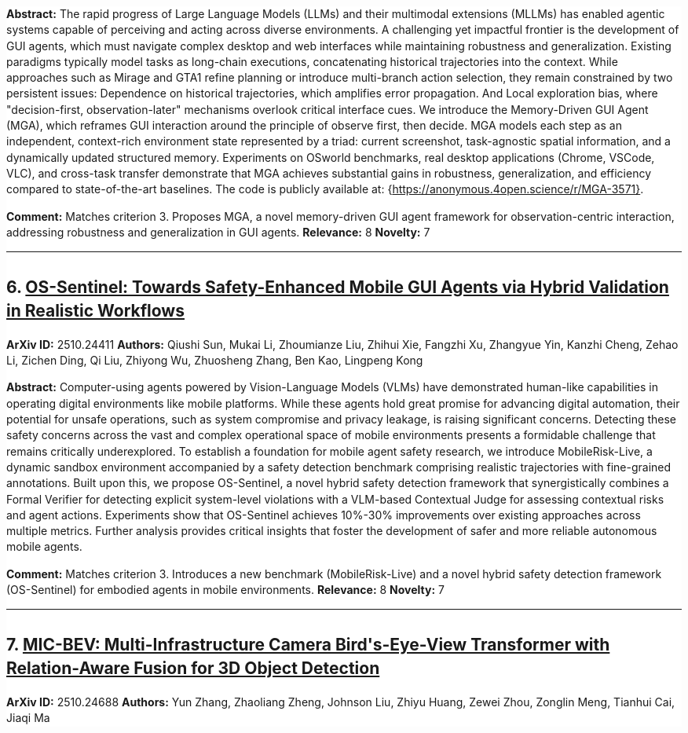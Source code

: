 **Abstract:**  The rapid progress of Large Language Models (LLMs) and their multimodal extensions (MLLMs) has enabled agentic systems capable of perceiving and acting across diverse environments. A challenging yet impactful frontier is the development of GUI agents, which must navigate complex desktop and web interfaces while maintaining robustness and generalization. Existing paradigms typically model tasks as long-chain executions, concatenating historical trajectories into the context. While approaches such as Mirage and GTA1 refine planning or introduce multi-branch action selection, they remain constrained by two persistent issues: Dependence on historical trajectories, which amplifies error propagation. And Local exploration bias, where "decision-first, observation-later" mechanisms overlook critical interface cues. We introduce the Memory-Driven GUI Agent (MGA), which reframes GUI interaction around the principle of observe first, then decide. MGA models each step as an independent, context-rich environment state represented by a triad: current screenshot, task-agnostic spatial information, and a dynamically updated structured memory. Experiments on OSworld benchmarks, real desktop applications (Chrome, VSCode, VLC), and cross-task transfer demonstrate that MGA achieves substantial gains in robustness, generalization, and efficiency compared to state-of-the-art baselines. The code is publicly available at: {https://anonymous.4open.science/r/MGA-3571}.

**Comment:** Matches criterion 3. Proposes MGA, a novel memory-driven GUI agent framework for observation-centric interaction, addressing robustness and generalization in GUI agents.
**Relevance:** 8
**Novelty:** 7

---

## 6. [OS-Sentinel: Towards Safety-Enhanced Mobile GUI Agents via Hybrid Validation in Realistic Workflows](https://arxiv.org/abs/2510.24411) <a id="link6"></a>
**ArXiv ID:** 2510.24411
**Authors:** Qiushi Sun, Mukai Li, Zhoumianze Liu, Zhihui Xie, Fangzhi Xu, Zhangyue Yin, Kanzhi Cheng, Zehao Li, Zichen Ding, Qi Liu, Zhiyong Wu, Zhuosheng Zhang, Ben Kao, Lingpeng Kong

**Abstract:**  Computer-using agents powered by Vision-Language Models (VLMs) have demonstrated human-like capabilities in operating digital environments like mobile platforms. While these agents hold great promise for advancing digital automation, their potential for unsafe operations, such as system compromise and privacy leakage, is raising significant concerns. Detecting these safety concerns across the vast and complex operational space of mobile environments presents a formidable challenge that remains critically underexplored. To establish a foundation for mobile agent safety research, we introduce MobileRisk-Live, a dynamic sandbox environment accompanied by a safety detection benchmark comprising realistic trajectories with fine-grained annotations. Built upon this, we propose OS-Sentinel, a novel hybrid safety detection framework that synergistically combines a Formal Verifier for detecting explicit system-level violations with a VLM-based Contextual Judge for assessing contextual risks and agent actions. Experiments show that OS-Sentinel achieves 10%-30% improvements over existing approaches across multiple metrics. Further analysis provides critical insights that foster the development of safer and more reliable autonomous mobile agents.

**Comment:** Matches criterion 3. Introduces a new benchmark (MobileRisk-Live) and a novel hybrid safety detection framework (OS-Sentinel) for embodied agents in mobile environments.
**Relevance:** 8
**Novelty:** 7

---

## 7. [MIC-BEV: Multi-Infrastructure Camera Bird's-Eye-View Transformer with Relation-Aware Fusion for 3D Object Detection](https://arxiv.org/abs/2510.24688) <a id="link7"></a>
**ArXiv ID:** 2510.24688
**Authors:** Yun Zhang, Zhaoliang Zheng, Johnson Liu, Zhiyu Huang, Zewei Zhou, Zonglin Meng, Tianhui Cai, Jiaqi Ma

